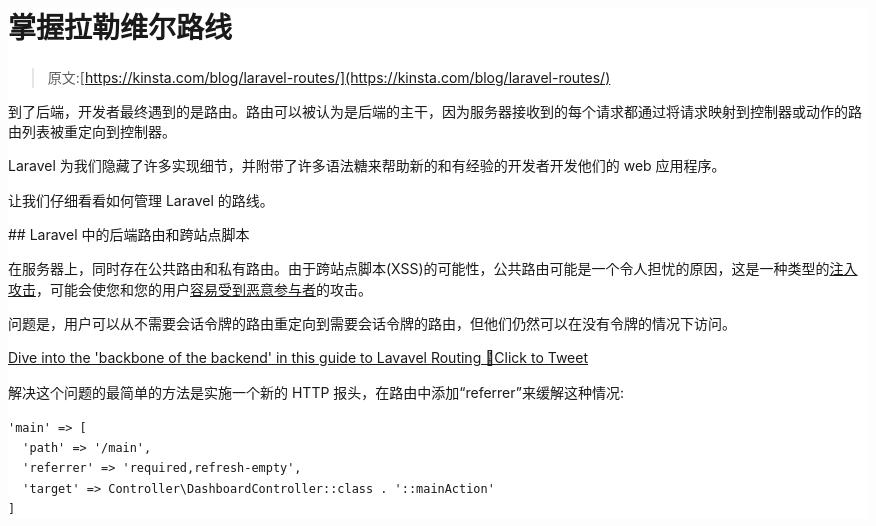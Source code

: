 # 掌握拉勒维尔路线

> 原文:[https://kinsta.com/blog/laravel-routes/](https://kinsta.com/blog/laravel-routes/)

到了后端，开发者最终遇到的是路由。路由可以被认为是后端的主干，因为服务器接收到的每个请求都通过将请求映射到控制器或动作的路由列表被重定向到控制器。

Laravel 为我们隐藏了许多实现细节，并附带了许多语法糖来帮助新的和有经验的开发者开发他们的 web 应用程序。

让我们仔细看看如何管理 Laravel 的路线。

 <kinsta-auto-toc heading="Table of Contents" exclude="last" list-style="arrow" selector="h2" count-number="-1">## Laravel 中的后端路由和跨站点脚本

在服务器上，同时存在公共路由和私有路由。由于跨站点脚本(XSS)的可能性，公共路由可能是一个令人担忧的原因，这是一种类型的[注入攻击](https://kinsta.com/blog/sql-injection/)，可能会使您和您的用户[容易受到恶意参与者](https://kinsta.com/blog/types-of-malware/)的攻击。

问题是，用户可以从不需要会话令牌的路由重定向到需要会话令牌的路由，但他们仍然可以在没有令牌的情况下访问。

[Dive into the 'backbone of the backend' in this guide to Lavavel Routing 🚀Click to Tweet](https://twitter.com/intent/tweet?url=https%3A%2F%2Fkinsta.com%2Fblog%2Flaravel-routes%2F&via=kinsta&text=Dive+into+the+%27backbone+of+the+backend%27+in+this+guide+to+Lavavel+Routing+%F0%9F%9A%80&hashtags=Laravel%2CWebDev)

解决这个问题的最简单的方法是实施一个新的 HTTP 报头，在路由中添加“referrer”来缓解这种情况:

<link rel="stylesheet" href="https://kinsta.com/wp-content/themes/kinsta/dist/components/ctas/cta-mini.css?ver=2e932b8aba3918bfb818">

<aside class="sidebar-cta">

<form id="cta-mini-competition-form" class="cta-mini__content cta-mini__content--comparison" action="https://kinsta.com/kinsta-alternatives/" method="post"><video src="https://kinsta.com/wp-content/themes/kinsta/images/components/sidebar-cta/podium.mp4" loading="lazy" width="298" height="170" aria-hidden="true" loop="true" autoplay="true" playsinline="true" muted="true" disablepictureinpicture="true"><label for="cta-mini-competitors">See how Kinsta stacks up against the competition.</label> <select name="cta-mini-competitors" id="cta-mini-competitors"><option value="">Select your provider</option> <option value="https://kinsta.com/wp-engine-alternative/">WP Engine</option> <option value="https://kinsta.com/siteground-alternative/">SiteGround</option> <option value="https://kinsta.com/godaddy-alternative/">GoDaddy</option> <option value="https://kinsta.com/bluehost-alternative/">Bluehost</option> <option value="https://kinsta.com/flywheel-hosting-alternative/">Flywheel</option> <option value="https://kinsta.com/hostgator-alternative/">HostGator</option> <option value="https://kinsta.com/cloudways-alternative/">Cloudways</option> <option value="https://kinsta.com/aws-alternative/">AWS</option> <option value="https://kinsta.com/digitalocean-alternative/">Digital Ocean</option> <option value="https://kinsta.com/dreamhost-alternative/">DreamHost</option> <option value="https://kinsta.com/kinsta-alternatives/">Other</option></select> <button class="button" type="submit" data-track-ga-category="sidebar-cta" data-track-ga-label="variation_comparison">Compare</button></video></form>

</aside>

```
'main' => [
  'path' => '/main',
  'referrer' => 'required,refresh-empty',
  'target' => Controller\DashboardController::class . '::mainAction'
]
```
